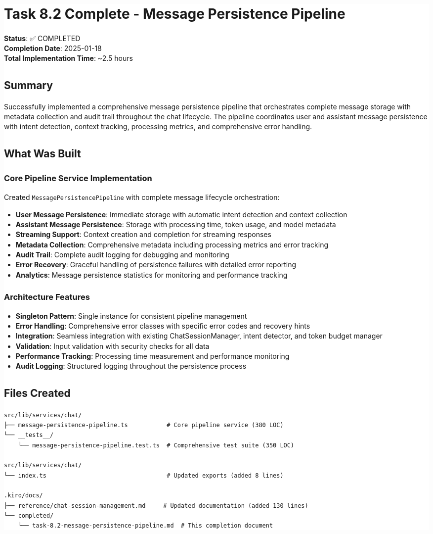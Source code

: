 # Task 8.2 Complete - Message Persistence Pipeline

**Status**: ✅ COMPLETED  
**Completion Date**: 2025-01-18  
**Total Implementation Time**: ~2.5 hours

## Summary

Successfully implemented a comprehensive message persistence pipeline that orchestrates complete message storage with metadata collection and audit trail throughout the chat lifecycle. The pipeline coordinates user and assistant message persistence with intent detection, context tracking, processing metrics, and comprehensive error handling.

## What Was Built

### Core Pipeline Service Implementation

Created `MessagePersistencePipeline` with complete message lifecycle orchestration:

- **User Message Persistence**: Immediate storage with automatic intent detection and context collection
- **Assistant Message Persistence**: Storage with processing time, token usage, and model metadata
- **Streaming Support**: Context creation and completion for streaming responses
- **Metadata Collection**: Comprehensive metadata including processing metrics and error tracking
- **Audit Trail**: Complete audit logging for debugging and monitoring
- **Error Recovery**: Graceful handling of persistence failures with detailed error reporting
- **Analytics**: Message persistence statistics for monitoring and performance tracking

### Architecture Features

- **Singleton Pattern**: Single instance for consistent pipeline management
- **Error Handling**: Comprehensive error classes with specific error codes and recovery hints
- **Integration**: Seamless integration with existing ChatSessionManager, intent detector, and token budget manager
- **Validation**: Input validation with security checks for all data
- **Performance Tracking**: Processing time measurement and performance monitoring
- **Audit Logging**: Structured logging throughout the persistence process

## Files Created

```
src/lib/services/chat/
├── message-persistence-pipeline.ts           # Core pipeline service (380 LOC)
└── __tests__/
    └── message-persistence-pipeline.test.ts  # Comprehensive test suite (350 LOC)

src/lib/services/chat/
└── index.ts                                  # Updated exports (added 8 lines)

.kiro/docs/
├── reference/chat-session-management.md     # Updated documentation (added 130 lines)
└── completed/
    └── task-8.2-message-persistence-pipeline.md  # This completion document
```
